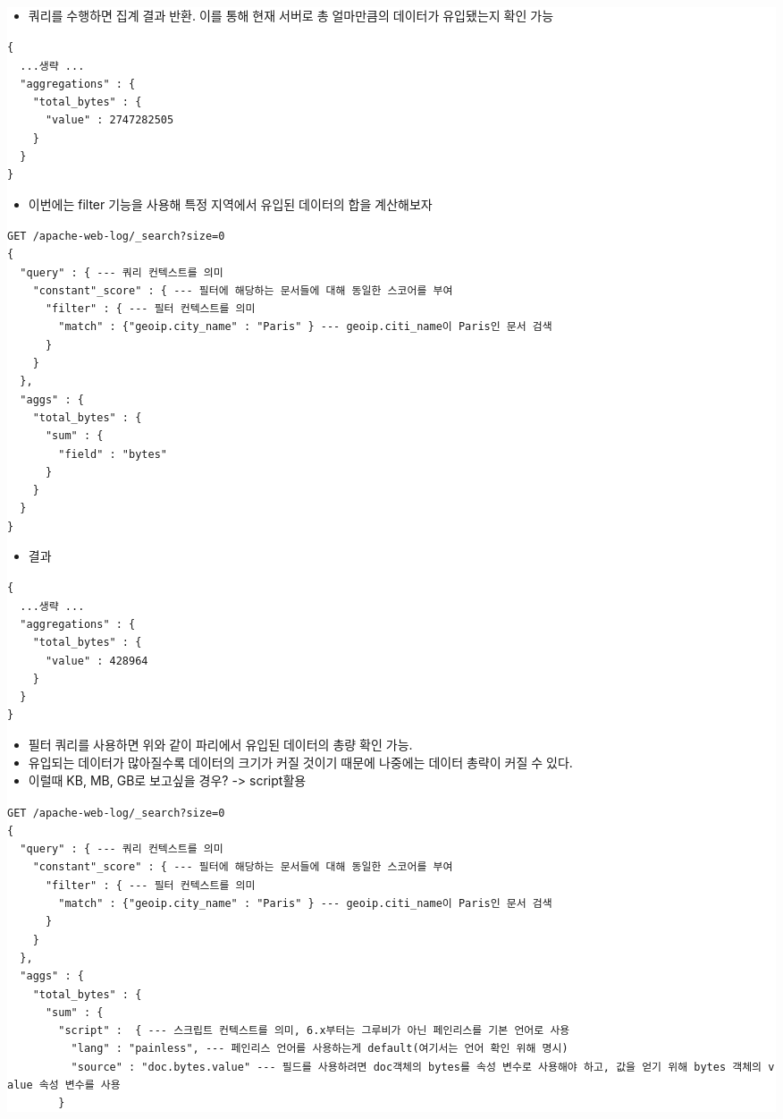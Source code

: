 ~~~
~~~
- 쿼리를 수행하면 집계 결과 반환. 이를 통해 현재 서버로 총 얼마만큼의 데이터가 유입됐는지 확인 가능
~~~
{
  ...생략 ...
  "aggregations" : {
    "total_bytes" : {
      "value" : 2747282505
    }
  }
}
~~~
- 이번에는 filter 기능을 사용해 특정 지역에서 유입된 데이터의 합을 계산해보자

~~~
GET /apache-web-log/_search?size=0
{
  "query" : { --- 쿼리 컨텍스트를 의미
    "constant"_score" : { --- 필터에 해당하는 문서들에 대해 동일한 스코어를 부여
      "filter" : { --- 필터 컨텍스트를 의미
        "match" : {"geoip.city_name" : "Paris" } --- geoip.citi_name이 Paris인 문서 검색
      }
    }
  },
  "aggs" : {
    "total_bytes" : {
      "sum" : {
        "field" : "bytes"
      }
    }
  }
}
~~~
- 결과
~~~
{
  ...생략 ...
  "aggregations" : {
    "total_bytes" : {
      "value" : 428964
    }
  }
}
~~~
- 필터 쿼리를 사용하면 위와 같이 파리에서 유입된 데이터의 총량 확인 가능.
- 유입되는 데이터가 많아질수록 데이터의 크기가 커질 것이기 때문에 나중에는 데이터 총략이 커질 수 있다.
- 이럴때 KB, MB, GB로 보고싶을 경우? -> script활용
~~~
GET /apache-web-log/_search?size=0
{
  "query" : { --- 쿼리 컨텍스트를 의미
    "constant"_score" : { --- 필터에 해당하는 문서들에 대해 동일한 스코어를 부여
      "filter" : { --- 필터 컨텍스트를 의미
        "match" : {"geoip.city_name" : "Paris" } --- geoip.citi_name이 Paris인 문서 검색
      }
    }
  },
  "aggs" : {
    "total_bytes" : {
      "sum" : {
        "script" :  { --- 스크립트 컨텍스트를 의미, 6.x부터는 그루비가 아닌 페인리스를 기본 언어로 사용
          "lang" : "painless", --- 페인리스 언어를 사용하는게 default(여기서는 언어 확인 위해 명시)
          "source" : "doc.bytes.value" --- 필드를 사용하려면 doc객체의 bytes를 속성 변수로 사용해야 하고, 값을 얻기 위해 bytes 객체의 value 속성 변수를 사용
        }
~~~